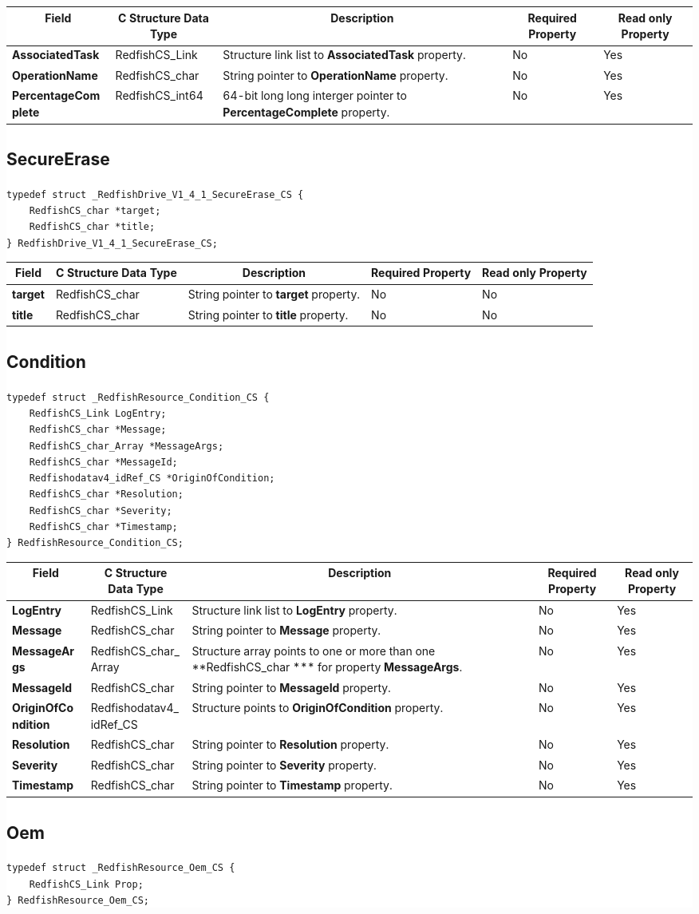 |Field |C Structure Data Type|Description |Required Property|Read only Property
| ---  | --- | --- | --- | ---
|**AssociatedTask**|RedfishCS_Link| Structure link list to **AssociatedTask** property.| No| Yes
|**OperationName**|RedfishCS_char| String pointer to **OperationName** property.| No| Yes
|**PercentageComplete**|RedfishCS_int64| 64-bit long long interger pointer to **PercentageComplete** property.| No| Yes


## SecureErase
    typedef struct _RedfishDrive_V1_4_1_SecureErase_CS {
        RedfishCS_char *target;
        RedfishCS_char *title;
    } RedfishDrive_V1_4_1_SecureErase_CS;

|Field |C Structure Data Type|Description |Required Property|Read only Property
| ---  | --- | --- | --- | ---
|**target**|RedfishCS_char| String pointer to **target** property.| No| No
|**title**|RedfishCS_char| String pointer to **title** property.| No| No


## Condition
    typedef struct _RedfishResource_Condition_CS {
        RedfishCS_Link LogEntry;
        RedfishCS_char *Message;
        RedfishCS_char_Array *MessageArgs;
        RedfishCS_char *MessageId;
        Redfishodatav4_idRef_CS *OriginOfCondition;
        RedfishCS_char *Resolution;
        RedfishCS_char *Severity;
        RedfishCS_char *Timestamp;
    } RedfishResource_Condition_CS;

|Field |C Structure Data Type|Description |Required Property|Read only Property
| ---  | --- | --- | --- | ---
|**LogEntry**|RedfishCS_Link| Structure link list to **LogEntry** property.| No| Yes
|**Message**|RedfishCS_char| String pointer to **Message** property.| No| Yes
|**MessageArgs**|RedfishCS_char_Array| Structure array points to one or more than one **RedfishCS_char *** for property **MessageArgs**.| No| Yes
|**MessageId**|RedfishCS_char| String pointer to **MessageId** property.| No| Yes
|**OriginOfCondition**|Redfishodatav4_idRef_CS| Structure points to **OriginOfCondition** property.| No| Yes
|**Resolution**|RedfishCS_char| String pointer to **Resolution** property.| No| Yes
|**Severity**|RedfishCS_char| String pointer to **Severity** property.| No| Yes
|**Timestamp**|RedfishCS_char| String pointer to **Timestamp** property.| No| Yes


## Oem
    typedef struct _RedfishResource_Oem_CS {
        RedfishCS_Link Prop;
    } RedfishResource_Oem_CS;
